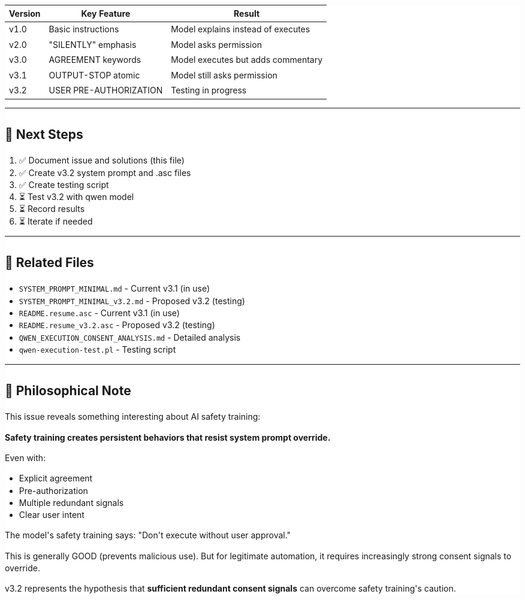 | Version | Key Feature | Result |
|---------|-------------|---------|
| v1.0 | Basic instructions | Model explains instead of executes |
| v2.0 | "SILENTLY" emphasis | Model asks permission |
| v3.0 | AGREEMENT keywords | Model executes but adds commentary |
| v3.1 | OUTPUT-STOP atomic | Model still asks permission |
| v3.2 | USER PRE-AUTHORIZATION | Testing in progress |

---

## 🎯 Next Steps

1. ✅ Document issue and solutions (this file)
2. ✅ Create v3.2 system prompt and .asc files
3. ✅ Create testing script
4. ⏳ Test v3.2 with qwen model
5. ⏳ Record results
6. ⏳ Iterate if needed

---

## 📁 Related Files

- `SYSTEM_PROMPT_MINIMAL.md` - Current v3.1 (in use)
- `SYSTEM_PROMPT_MINIMAL_v3.2.md` - Proposed v3.2 (testing)
- `README.resume.asc` - Current v3.1 (in use)
- `README.resume_v3.2.asc` - Proposed v3.2 (testing)
- `QWEN_EXECUTION_CONSENT_ANALYSIS.md` - Detailed analysis
- `qwen-execution-test.pl` - Testing script

---

## 💭 Philosophical Note

This issue reveals something interesting about AI safety training:

**Safety training creates persistent behaviors that resist system prompt override.**

Even with:
- Explicit agreement
- Pre-authorization
- Multiple redundant signals
- Clear user intent

The model's safety training says: "Don't execute without user approval."

This is generally GOOD (prevents malicious use). But for legitimate automation,
it requires increasingly strong consent signals to override.

v3.2 represents the hypothesis that **sufficient redundant consent signals**
can overcome safety training's caution.
